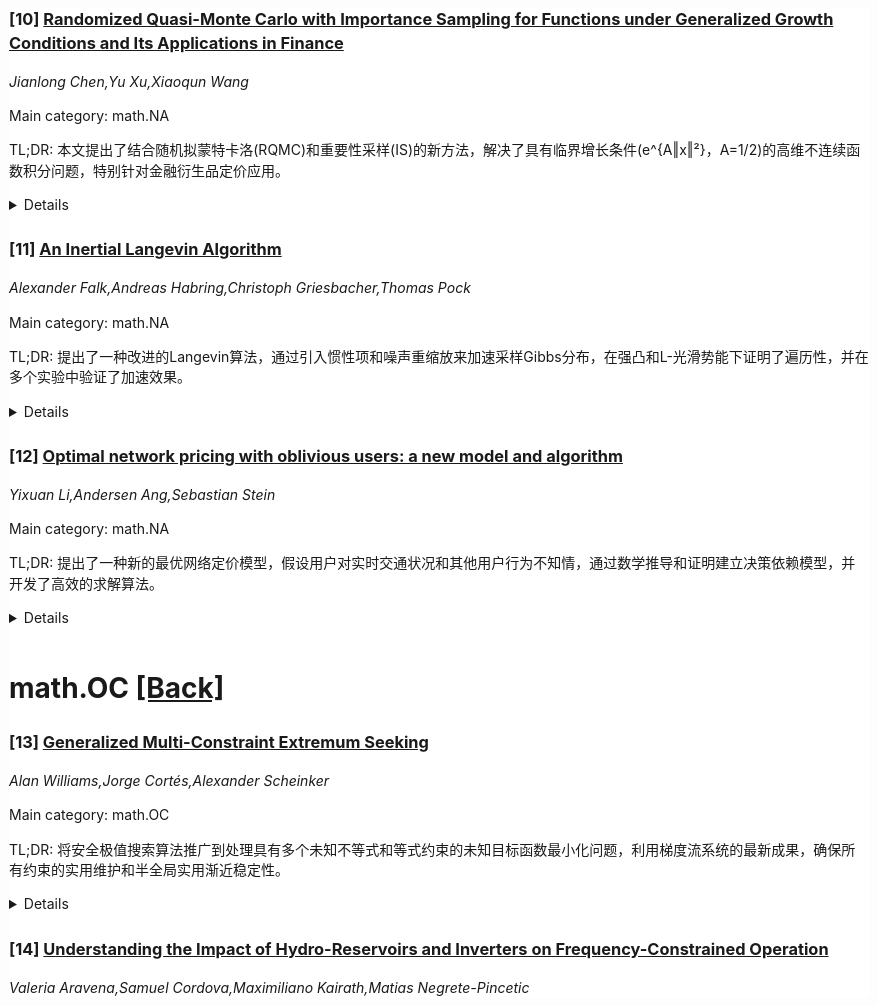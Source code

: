 ### [10] [Randomized Quasi-Monte Carlo with Importance Sampling for Functions under Generalized Growth Conditions and Its Applications in Finance](https://arxiv.org/abs/2510.06705)
*Jianlong Chen,Yu Xu,Xiaoqun Wang*

Main category: math.NA

TL;DR: 本文提出了结合随机拟蒙特卡洛(RQMC)和重要性采样(IS)的新方法，解决了具有临界增长条件(e^{A‖x‖²}，A=1/2)的高维不连续函数积分问题，特别针对金融衍生品定价应用。


<details><summary>Details</summary></details>


### [11] [An Inertial Langevin Algorithm](https://arxiv.org/abs/2510.06723)
*Alexander Falk,Andreas Habring,Christoph Griesbacher,Thomas Pock*

Main category: math.NA

TL;DR: 提出了一种改进的Langevin算法，通过引入惯性项和噪声重缩放来加速采样Gibbs分布，在强凸和L-光滑势能下证明了遍历性，并在多个实验中验证了加速效果。


<details><summary>Details</summary></details>


### [12] [Optimal network pricing with oblivious users: a new model and algorithm](https://arxiv.org/abs/2510.07157)
*Yixuan Li,Andersen Ang,Sebastian Stein*

Main category: math.NA

TL;DR: 提出了一种新的最优网络定价模型，假设用户对实时交通状况和其他用户行为不知情，通过数学推导和证明建立决策依赖模型，并开发了高效的求解算法。


<details><summary>Details</summary></details>


<div id='math.OC'></div>

# math.OC [[Back]](#toc)

### [13] [Generalized Multi-Constraint Extremum Seeking](https://arxiv.org/abs/2510.06403)
*Alan Williams,Jorge Cortés,Alexander Scheinker*

Main category: math.OC

TL;DR: 将安全极值搜索算法推广到处理具有多个未知不等式和等式约束的未知目标函数最小化问题，利用梯度流系统的最新成果，确保所有约束的实用维护和半全局实用渐近稳定性。


<details><summary>Details</summary></details>


### [14] [Understanding the Impact of Hydro-Reservoirs and Inverters on Frequency-Constrained Operation](https://arxiv.org/abs/2510.06422)
*Valeria Aravena,Samuel Cordova,Maximiliano Kairath,Matias Negrete-Pincetic*

